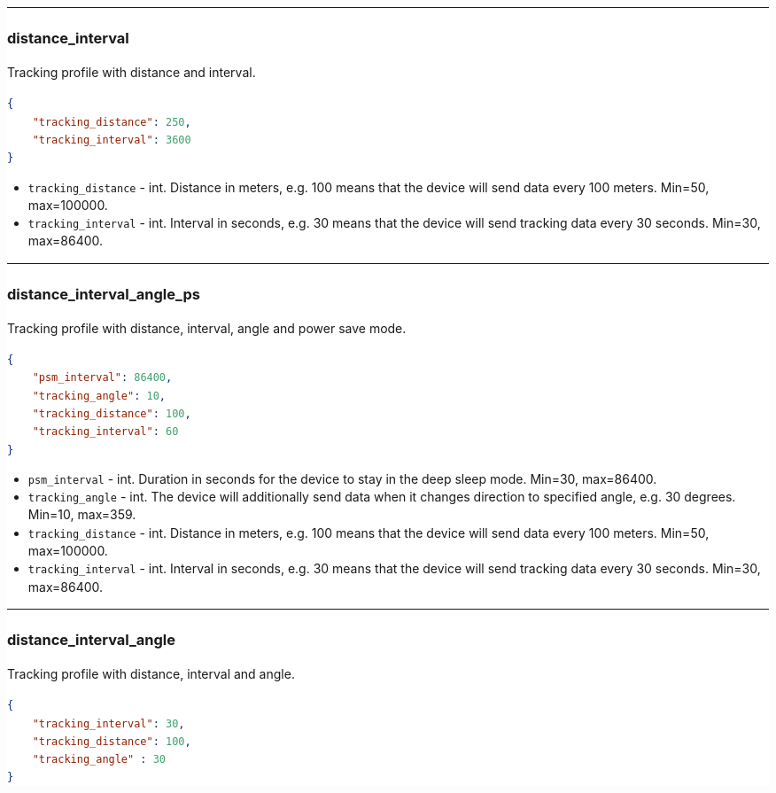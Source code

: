 <hr>

### distance_interval

Tracking profile with distance and interval.

```json
{
    "tracking_distance": 250,
    "tracking_interval": 3600
}
```

* `tracking_distance` - int. Distance in meters, e.g. 100 means that the device will send data every 100 meters. Min=50, max=100000.
* `tracking_interval` - int. Interval in seconds, e.g. 30 means that the device will send tracking data every 30 seconds. Min=30, max=86400.

<hr>

### distance_interval_angle_ps

Tracking profile with distance, interval, angle and power save mode.

```json
{
    "psm_interval": 86400,
    "tracking_angle": 10,
    "tracking_distance": 100,
    "tracking_interval": 60
}
```

* `psm_interval` - int. Duration in seconds for the device to stay in the deep sleep mode. Min=30, max=86400.
* `tracking_angle` - int. The device will additionally send data when it changes direction to specified angle, e.g. 30 degrees. Min=10, max=359.
* `tracking_distance` - int. Distance in meters, e.g. 100 means that the device will send data every 100 meters. Min=50, max=100000.
* `tracking_interval` - int. Interval in seconds, e.g. 30 means that the device will send tracking data every 30 seconds. Min=30, max=86400.

<hr>

### distance_interval_angle

Tracking profile with distance, interval and angle.

```json
{
    "tracking_interval": 30,
    "tracking_distance": 100,
    "tracking_angle" : 30
}
```
